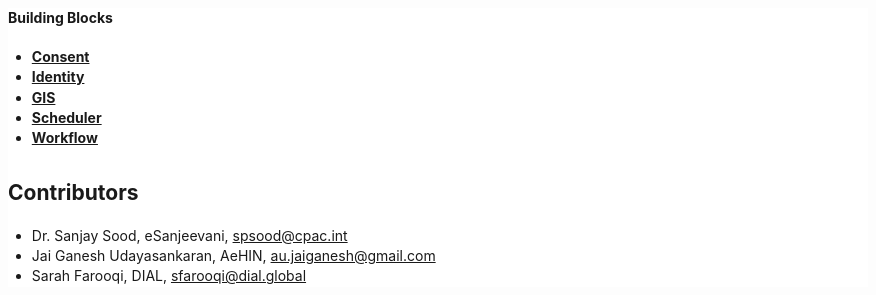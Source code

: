 #### Building Blocks

* [**Consent**](https://govstack.gitbook.io/bb-consent/)
* [**Identity**](https://govstack.gitbook.io/bb-identity/)
* [**GIS**](http://127.0.0.1:5000/o/pxmRWOPoaU8fUAbbcrus/c/Z9tuRxtxAgEaZ9v9oHvl)
* [**Scheduler**](https://govstack.gitbook.io/specification/building-blocks/scheduler)
* [**Workflow**](https://govstack.gitbook.io/specification/building-blocks/workflow)

## Contributors

* Dr. Sanjay Sood, eSanjeevani, spsood@cpac.int&#x20;
* Jai Ganesh Udayasankaran, AeHIN, au.jaiganesh@gmail.com
* Sarah Farooqi, DIAL, sfarooqi@dial.global
